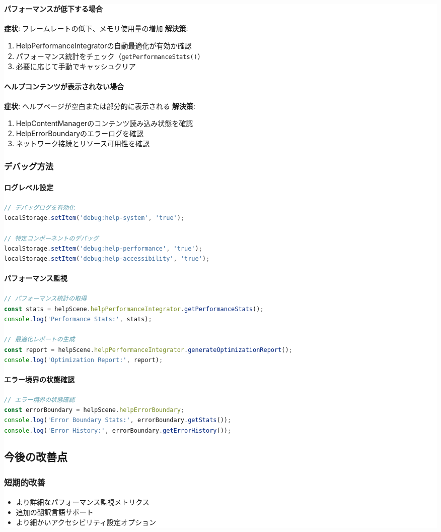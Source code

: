 #### パフォーマンスが低下する場合
**症状**: フレームレートの低下、メモリ使用量の増加
**解決策**:
1. HelpPerformanceIntegratorの自動最適化が有効か確認
2. パフォーマンス統計をチェック（`getPerformanceStats()`）
3. 必要に応じて手動でキャッシュクリア

#### ヘルプコンテンツが表示されない場合
**症状**: ヘルプページが空白または部分的に表示される
**解決策**:
1. HelpContentManagerのコンテンツ読み込み状態を確認
2. HelpErrorBoundaryのエラーログを確認
3. ネットワーク接続とリソース可用性を確認

### デバッグ方法

#### ログレベル設定
```javascript
// デバッグログを有効化
localStorage.setItem('debug:help-system', 'true');

// 特定コンポーネントのデバッグ
localStorage.setItem('debug:help-performance', 'true');
localStorage.setItem('debug:help-accessibility', 'true');
```

#### パフォーマンス監視
```javascript
// パフォーマンス統計の取得
const stats = helpScene.helpPerformanceIntegrator.getPerformanceStats();
console.log('Performance Stats:', stats);

// 最適化レポートの生成
const report = helpScene.helpPerformanceIntegrator.generateOptimizationReport();
console.log('Optimization Report:', report);
```

#### エラー境界の状態確認
```javascript
// エラー境界の状態確認
const errorBoundary = helpScene.helpErrorBoundary;
console.log('Error Boundary Stats:', errorBoundary.getStats());
console.log('Error History:', errorBoundary.getErrorHistory());
```

## 今後の改善点

### 短期的改善
- より詳細なパフォーマンス監視メトリクス
- 追加の翻訳言語サポート
- より細かいアクセシビリティ設定オプション
